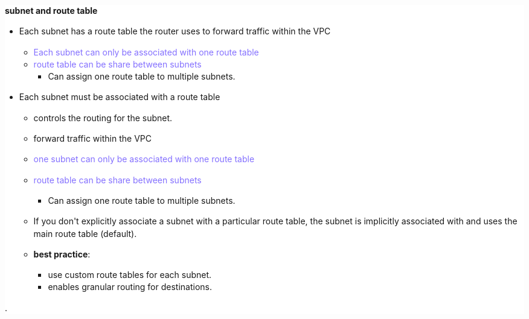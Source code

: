 
**subnet and route table**
- Each subnet has a route table the router uses to forward traffic within the VPC
  - <font color=LightSlateBlue> Each subnet can only be associated with one route table </font>
  - <font color=LightSlateBlue> route table can be share between subnets </font>
    - Can assign one route table to multiple subnets.


- Each subnet must be associated with a route table
  - controls the routing for the subnet.
  - forward traffic within the VPC
  - <font color=LightSlateBlue> one subnet can only be associated with one route table </font>
  - <font color=LightSlateBlue> route table can be share between subnets </font>
    - Can assign one route table to multiple subnets.

  - If you don't explicitly associate a subnet with a particular route table, the subnet is implicitly associated with and uses the main route table (default).
  - **best practice**:
    - use custom route tables for each subnet.
    - enables granular routing for destinations.







.
